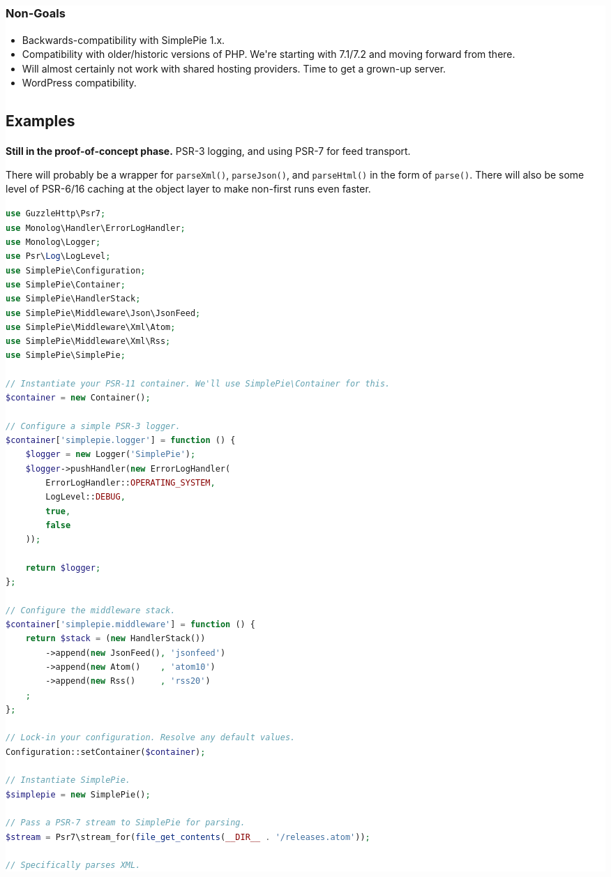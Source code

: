 ### Non-Goals

* Backwards-compatibility with SimplePie 1.x.
* Compatibility with older/historic versions of PHP. We're starting with 7.1/7.2 and moving forward from there.
* Will almost certainly not work with shared hosting providers. Time to get a grown-up server.
* WordPress compatibility.


## Examples

**Still in the proof-of-concept phase.** PSR-3 logging, and using PSR-7 for feed transport.

There will probably be a wrapper for `parseXml()`, `parseJson()`, and `parseHtml()` in the form of `parse()`. There will also be some level of PSR-6/16 caching at the object layer to make non-first runs even faster.

```php
use GuzzleHttp\Psr7;
use Monolog\Handler\ErrorLogHandler;
use Monolog\Logger;
use Psr\Log\LogLevel;
use SimplePie\Configuration;
use SimplePie\Container;
use SimplePie\HandlerStack;
use SimplePie\Middleware\Json\JsonFeed;
use SimplePie\Middleware\Xml\Atom;
use SimplePie\Middleware\Xml\Rss;
use SimplePie\SimplePie;

// Instantiate your PSR-11 container. We'll use SimplePie\Container for this.
$container = new Container();

// Configure a simple PSR-3 logger.
$container['simplepie.logger'] = function () {
    $logger = new Logger('SimplePie');
    $logger->pushHandler(new ErrorLogHandler(
        ErrorLogHandler::OPERATING_SYSTEM,
        LogLevel::DEBUG,
        true,
        false
    ));

    return $logger;
};

// Configure the middleware stack.
$container['simplepie.middleware'] = function () {
    return $stack = (new HandlerStack())
        ->append(new JsonFeed(), 'jsonfeed')
        ->append(new Atom()    , 'atom10')
        ->append(new Rss()     , 'rss20')
    ;
};

// Lock-in your configuration. Resolve any default values.
Configuration::setContainer($container);

// Instantiate SimplePie.
$simplepie = new SimplePie();

// Pass a PSR-7 stream to SimplePie for parsing.
$stream = Psr7\stream_for(file_get_contents(__DIR__ . '/releases.atom'));

// Specifically parses XML.
```